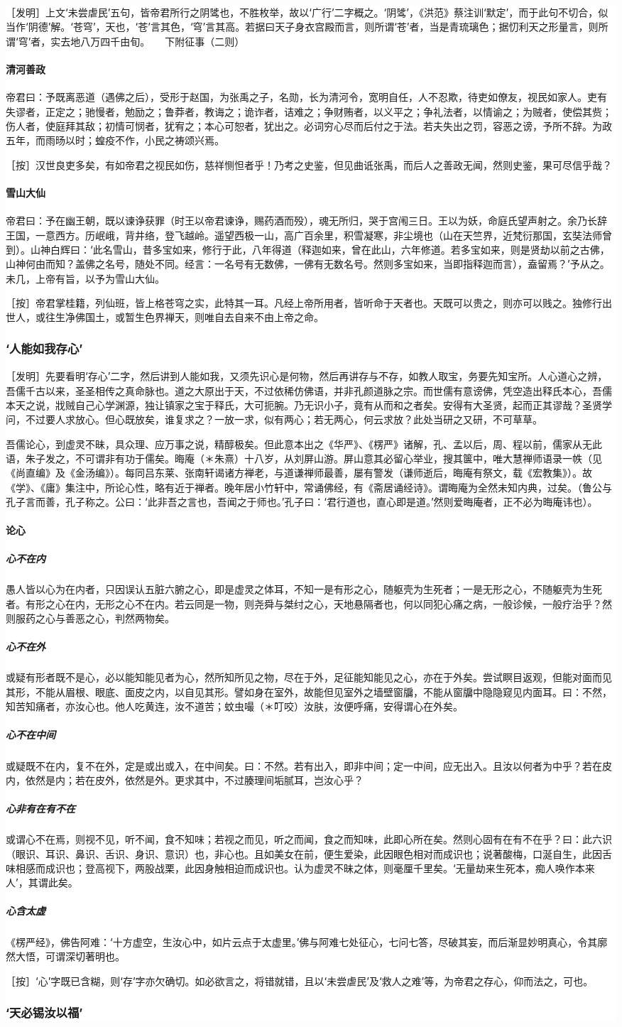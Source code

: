 ［发明］上文‘未尝虐民’五句，皆帝君所行之阴骘也，不胜枚举，故以‘广行’二字概之。‘阴骘’，《洪范》蔡注训‘默定’，而于此句不切合，似当作‘阴德’解。‘苍穹’，天也，‘苍’言其色，‘穹’言其高。若据曰天子身衣宫殿而言，则所谓‘苍’者，当是青琉璃色；据忉利天之形量言，则所谓‘穹’者，实去地八万四千由旬。　　下附征事（二则）

#### 清河善政

帝君曰：予既离恶道（遇佛之后），受形于赵国，为张禹之子，名勋，长为清河令，宽明自任，人不忍欺，待吏如僚友，视民如家人。吏有失谬者，正定之；驰慢者，勉励之；鲁莽者，教诲之；诡诈者，诘难之；争财贿者，以义平之；争礼法者，以情谕之；为贼者，使偿其赀；伤人者，使庭拜其敌；初情可悯者，犹宥之；本心可恕者，犹出之。必词穷心尽而后付之于法。若夫失出之罚，容恶之谤，予所不辞。为政五年，而雨旸以时；蝗疫不作，小民之祷颂兴焉。

［按］汉世良吏多矣，有如帝君之视民如伤，慈祥恻怛者乎！乃考之史鉴，但见曲诋张禹，而后人之善政无闻，然则史鉴，果可尽信乎哉？

#### 雪山大仙

帝君曰：予在幽王朝，既以谏诤获罪（时王以帝君谏诤，赐药酒而殁），魂无所归，哭于宫闱三日。王以为妖，命庭氏望声射之。余乃长辞王国，一意西方。历岷峨，背井络，登飞越岭。遥望西极一山，高广百余里，积雪凝寒，非尘境也（山在天竺界，近梵衍那国，玄奘法师曾到）。山神白辉曰：‘此名雪山，昔多宝如来，修行于此，八年得道（释迦如来，曾在此山，六年修道。若多宝如来，则是贤劫以前之古佛，山神何由而知？盖佛之名号，随处不同。经言：一名号有无数佛，一佛有无数名号。然则多宝如来，当即指释迦而言），盍留焉？’予从之。未几，上帝有旨，以予为雪山大仙。

［按］帝君掌桂籍，列仙班，皆上格苍穹之实，此特其一耳。凡经上帝所用者，皆听命于天者也。天既可以贵之，则亦可以贱之。独修行出世人，或往生净佛国土，或暂生色界禅天，则唯自去自来不由上帝之命。

### ‘人能如我存心’

［发明］先要看明‘存心’二字，然后讲到人能如我，又须先识心是何物，然后再讲存与不存，如教人取宝，务要先知宝所。人心道心之辨，吾儒千古以来，圣圣相传之真命脉也。道之大原出于天，不过依稀仿佛语，并非孔颜道脉之宗。而世儒有意谤佛，凭空造出释氏本心，吾儒本天之说，戕贼自己心学渊源，独让镇家之宝于释氏，大可扼腕。乃无识小子，竟有从而和之者矣。安得有大圣贤，起而正其谬哉？圣贤学问，不过要人求放心。但心既放矣，谁复求之？一放一求，似有两心；若无两心，何云求放？此处当研之又研，不可草草。

吾儒论心，到虚灵不昧，具众理、应万事之说，精醇极矣。但此意本出之《华严》、《楞严》诸解，孔、孟以后，周、程以前，儒家从无此语，朱子发之，不可谓非有功于儒矣。晦庵（＊朱熹）十八岁，从刘屏山游。屏山意其必留心举业，搜其箧中，唯大慧禅师语录一帙（见《尚直编》及《金汤编》）。每同吕东莱、张南轩谒诸方禅老，与道谦禅师最善，屡有警发（谦师逝后，晦庵有祭文，载《宏教集》）。故《学》、《庸》集注中，所论心性，略有近于禅者。晚年居小竹轩中，常诵佛经，有《斋居诵经诗》。谓晦庵为全然未知内典，过矣。（鲁公与孔子言而善，孔子称之。公曰：‘此非吾之言也，吾闻之于师也。’孔子曰：‘君行道也，直心即是道。’然则爱晦庵者，正不必为晦庵讳也）。

#### 论心

##### 心不在内

愚人皆以心为在内者，只因误认五脏六腑之心，即是虚灵之体耳，不知一是有形之心，随躯壳为生死者；一是无形之心，不随躯壳为生死者。有形之心在内，无形之心不在内。若云同是一物，则尧舜与桀纣之心，天地悬隔者也，何以同犯心痛之病，一般诊候，一般疗治乎？然则服药之心与善恶之心，判然两物矣。

##### 心不在外

或疑有形者既不是心，必以能知能见者为心，然所知所见之物，尽在于外，足征能知能见之心，亦在于外矣。尝试瞑目返观，但能对面而见其形，不能从眉根、眼底、面皮之内，以自见其形。譬如身在室外，故能但见室外之墙壁窗牖，不能从窗牖中隐隐窥见内面耳。曰：不然，知苦知痛者，亦汝心也。他人吃黄连，汝不道苦；蚊虫嘬（＊叮咬）汝肤，汝便呼痛，安得谓心在外矣。

##### 心不在中间

或疑既不在内，复不在外，定是或出或入，在中间矣。曰：不然。若有出入，即非中间；定一中间，应无出入。且汝以何者为中乎？若在皮内，依然是内；若在皮外，依然是外。更求其中，不过腠理间垢腻耳，岂汝心乎？

##### 心非有在有不在

或谓心不在焉，则视不见，听不闻，食不知味；若视之而见，听之而闻，食之而知味，此即心所在矣。然则心固有在有不在乎？曰：此六识（眼识、耳识、鼻识、舌识、身识、意识）也，非心也。且如美女在前，便生爱染，此因眼色相对而成识也；说著酸梅，口涎自生，此因舌味相感而成识也；登高视下，两股战栗，此因身触相迫而成识也。认为虚灵不昧之体，则毫厘千里矣。‘无量劫来生死本，痴人唤作本来人’，其谓此矣。

##### 心含太虚

《楞严经》，佛告阿难：‘十方虚空，生汝心中，如片云点于太虚里。’佛与阿难七处征心，七问七答，尽破其妄，而后渐显妙明真心，令其廓然大悟，可谓深切著明也。

［按］‘心’字既已含糊，则‘存’字亦欠确切。如必欲言之，将错就错，且以‘未尝虐民’及‘救人之难’等，为帝君之存心，仰而法之，可也。

### ‘天必锡汝以福’
